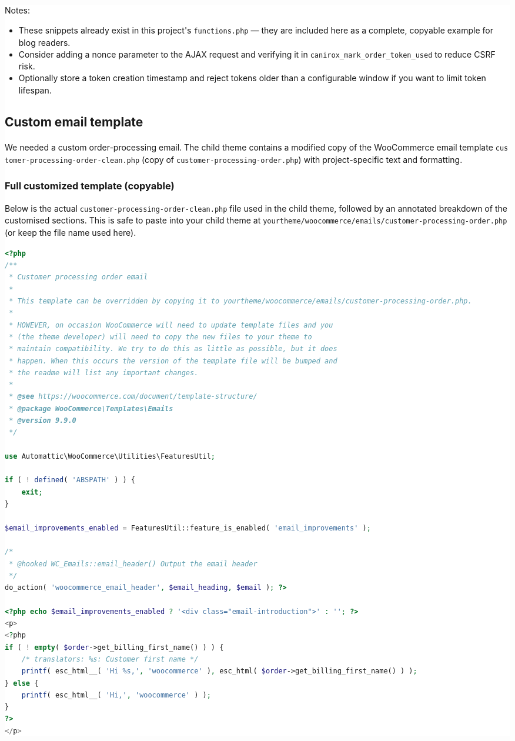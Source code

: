 Notes:

- These snippets already exist in this project's `functions.php` — they are included here as a complete, copyable example for blog readers.
- Consider adding a nonce parameter to the AJAX request and verifying it in `canirox_mark_order_token_used` to reduce CSRF risk.
- Optionally store a token creation timestamp and reject tokens older than a configurable window if you want to limit token lifespan.

## Custom email template

We needed a custom order-processing email. The child theme contains a modified copy of the WooCommerce email template `customer-processing-order-clean.php` (copy of `customer-processing-order.php`) with project-specific text and formatting.

### Full customized template (copyable)

Below is the actual `customer-processing-order-clean.php` file used in the child theme, followed by an annotated breakdown of the customised sections. This is safe to paste into your child theme at `yourtheme/woocommerce/emails/customer-processing-order.php` (or keep the file name used here).

```php
<?php
/**
 * Customer processing order email
 *
 * This template can be overridden by copying it to yourtheme/woocommerce/emails/customer-processing-order.php.
 *
 * HOWEVER, on occasion WooCommerce will need to update template files and you
 * (the theme developer) will need to copy the new files to your theme to
 * maintain compatibility. We try to do this as little as possible, but it does
 * happen. When this occurs the version of the template file will be bumped and
 * the readme will list any important changes.
 *
 * @see https://woocommerce.com/document/template-structure/
 * @package WooCommerce\Templates\Emails
 * @version 9.9.0
 */

use Automattic\WooCommerce\Utilities\FeaturesUtil;

if ( ! defined( 'ABSPATH' ) ) {
    exit;
}

$email_improvements_enabled = FeaturesUtil::feature_is_enabled( 'email_improvements' );

/*
 * @hooked WC_Emails::email_header() Output the email header
 */
do_action( 'woocommerce_email_header', $email_heading, $email ); ?>

<?php echo $email_improvements_enabled ? '<div class="email-introduction">' : ''; ?>
<p>
<?php
if ( ! empty( $order->get_billing_first_name() ) ) {
    /* translators: %s: Customer first name */
    printf( esc_html__( 'Hi %s,', 'woocommerce' ), esc_html( $order->get_billing_first_name() ) );
} else {
    printf( esc_html__( 'Hi,', 'woocommerce' ) );
}
?>
</p>

```